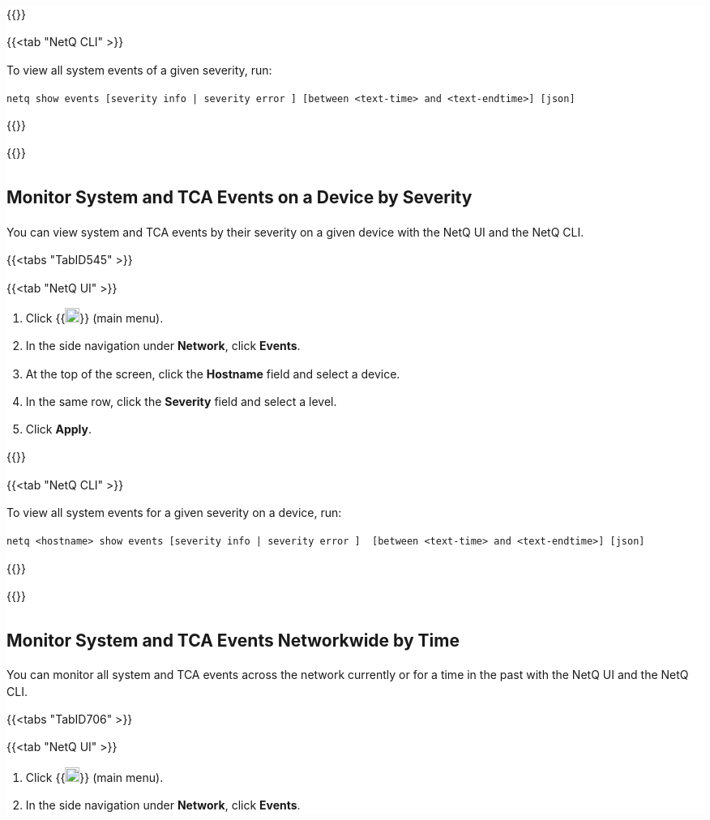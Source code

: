 {{</tab>}}

{{<tab "NetQ CLI" >}}

To view all system events of a given severity, run:

```
netq show events [severity info | severity error ] [between <text-time> and <text-endtime>] [json]
```

{{</tab>}}

{{</tabs>}}

## Monitor System and TCA Events on a Device by Severity

You can view system and TCA events by their severity on a given device with the NetQ UI and the NetQ CLI.

{{<tabs "TabID545" >}}

{{<tab "NetQ UI" >}}

1. Click {{<img src="https://icons.cumulusnetworks.com/01-Interface-Essential/03-Menu/navigation-menu.svg" height="18" width="18">}} (main menu).

2. In the side navigation under **Network**, click **Events**.

3. At the top of the screen, click the **Hostname** field and select a device.

4. In the same row, click the **Severity** field and select a level.

5. Click **Apply**.

{{</tab>}}

{{<tab "NetQ CLI" >}}

To view all system events for a given severity on a device, run:

```
netq <hostname> show events [severity info | severity error ]  [between <text-time> and <text-endtime>] [json]
```

{{</tab>}}

{{</tabs>}}

## Monitor System and TCA Events Networkwide by Time

You can monitor all system and TCA events across the network currently or for a time in the past with the NetQ UI and the NetQ CLI.

{{<tabs "TabID706" >}}

{{<tab "NetQ UI" >}}

1. Click {{<img src="https://icons.cumulusnetworks.com/01-Interface-Essential/03-Menu/navigation-menu.svg" height="18" width="18">}} (main menu).

2. In the side navigation under **Network**, click **Events**.
